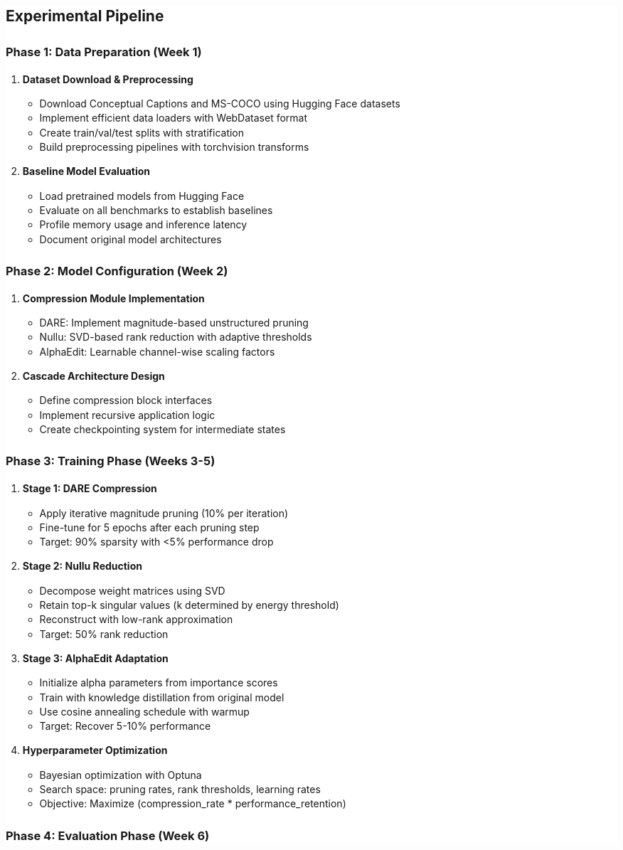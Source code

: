 
## Experimental Pipeline

### Phase 1: Data Preparation (Week 1)

1. **Dataset Download & Preprocessing**
   - Download Conceptual Captions and MS-COCO using Hugging Face datasets
   - Implement efficient data loaders with WebDataset format
   - Create train/val/test splits with stratification
   - Build preprocessing pipelines with torchvision transforms

2. **Baseline Model Evaluation**
   - Load pretrained models from Hugging Face
   - Evaluate on all benchmarks to establish baselines
   - Profile memory usage and inference latency
   - Document original model architectures

### Phase 2: Model Configuration (Week 2)

1. **Compression Module Implementation**
   - DARE: Implement magnitude-based unstructured pruning
   - Nullu: SVD-based rank reduction with adaptive thresholds
   - AlphaEdit: Learnable channel-wise scaling factors

2. **Cascade Architecture Design**
   - Define compression block interfaces
   - Implement recursive application logic
   - Create checkpointing system for intermediate states

### Phase 3: Training Phase (Weeks 3-5)

1. **Stage 1: DARE Compression**
   - Apply iterative magnitude pruning (10% per iteration)
   - Fine-tune for 5 epochs after each pruning step
   - Target: 90% sparsity with <5% performance drop

2. **Stage 2: Nullu Reduction**
   - Decompose weight matrices using SVD
   - Retain top-k singular values (k determined by energy threshold)
   - Reconstruct with low-rank approximation
   - Target: 50% rank reduction

3. **Stage 3: AlphaEdit Adaptation**
   - Initialize alpha parameters from importance scores
   - Train with knowledge distillation from original model
   - Use cosine annealing schedule with warmup
   - Target: Recover 5-10% performance

4. **Hyperparameter Optimization**
   - Bayesian optimization with Optuna
   - Search space: pruning rates, rank thresholds, learning rates
   - Objective: Maximize (compression_rate * performance_retention)

### Phase 4: Evaluation Phase (Week 6)
